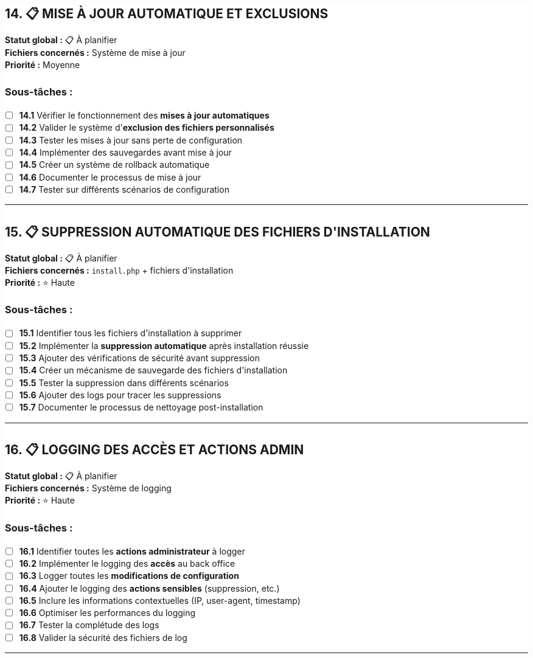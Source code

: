 
## 14. 📋 MISE À JOUR AUTOMATIQUE ET EXCLUSIONS

**Statut global :** 📋 À planifier  
**Fichiers concernés :** Système de mise à jour  
**Priorité :** Moyenne

### Sous-tâches :
- [ ] **14.1** Vérifier le fonctionnement des **mises à jour automatiques** 
- [ ] **14.2** Valider le système d'**exclusion des fichiers personnalisés**
- [ ] **14.3** Tester les mises à jour sans perte de configuration
- [ ] **14.4** Implémenter des sauvegardes avant mise à jour
- [ ] **14.5** Créer un système de rollback automatique
- [ ] **14.6** Documenter le processus de mise à jour
- [ ] **14.7** Tester sur différents scénarios de configuration

---

## 15. 📋 SUPPRESSION AUTOMATIQUE DES FICHIERS D'INSTALLATION

**Statut global :** 📋 À planifier  
**Fichiers concernés :** `install.php` + fichiers d'installation  
**Priorité :** ⭐ Haute

### Sous-tâches :
- [ ] **15.1** Identifier tous les fichiers d'installation à supprimer
- [ ] **15.2** Implémenter la **suppression automatique** après installation réussie
- [ ] **15.3** Ajouter des vérifications de sécurité avant suppression
- [ ] **15.4** Créer un mécanisme de sauvegarde des fichiers d'installation
- [ ] **15.5** Tester la suppression dans différents scénarios
- [ ] **15.6** Ajouter des logs pour tracer les suppressions
- [ ] **15.7** Documenter le processus de nettoyage post-installation

---

## 16. 📋 LOGGING DES ACCÈS ET ACTIONS ADMIN

**Statut global :** 📋 À planifier  
**Fichiers concernés :** Système de logging  
**Priorité :** ⭐ Haute

### Sous-tâches :
- [ ] **16.1** Identifier toutes les **actions administrateur** à logger
- [ ] **16.2** Implémenter le logging des **accès** au back office
- [ ] **16.3** Logger toutes les **modifications de configuration**
- [ ] **16.4** Ajouter le logging des **actions sensibles** (suppression, etc.)
- [ ] **16.5** Inclure les informations contextuelles (IP, user-agent, timestamp)
- [ ] **16.6** Optimiser les performances du logging
- [ ] **16.7** Tester la complétude des logs
- [ ] **16.8** Valider la sécurité des fichiers de log

---
